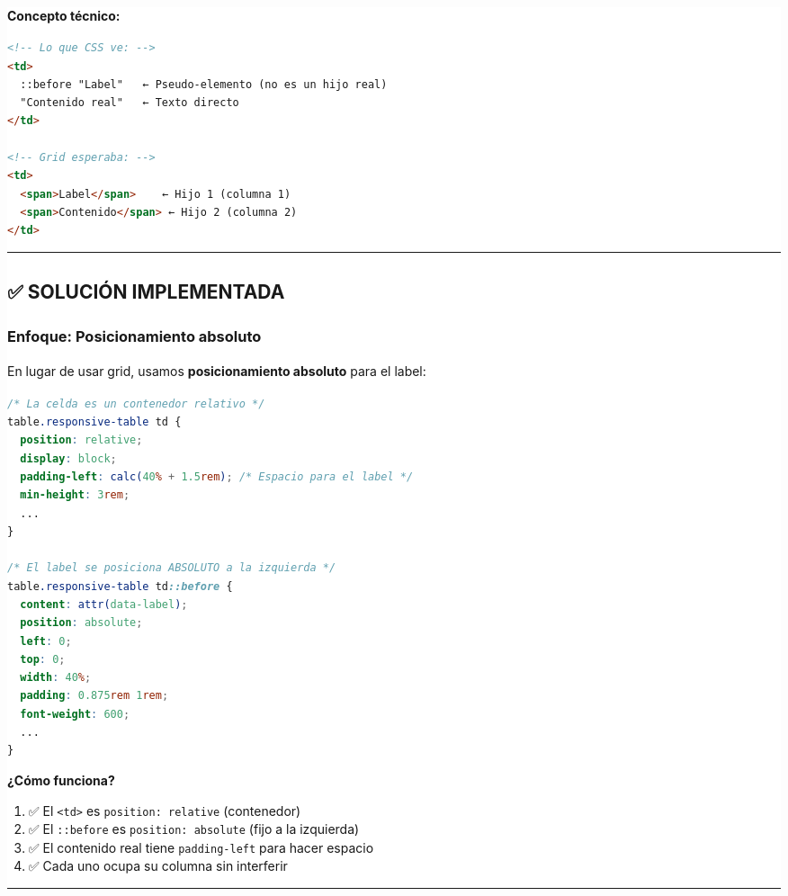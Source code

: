 **Concepto técnico:**
```html
<!-- Lo que CSS ve: -->
<td>
  ::before "Label"   ← Pseudo-elemento (no es un hijo real)
  "Contenido real"   ← Texto directo
</td>

<!-- Grid esperaba: -->
<td>
  <span>Label</span>    ← Hijo 1 (columna 1)
  <span>Contenido</span> ← Hijo 2 (columna 2)
</td>
```

---

## ✅ SOLUCIÓN IMPLEMENTADA

### Enfoque: Posicionamiento absoluto

En lugar de usar grid, usamos **posicionamiento absoluto** para el label:

```css
/* La celda es un contenedor relativo */
table.responsive-table td {
  position: relative;
  display: block;
  padding-left: calc(40% + 1.5rem); /* Espacio para el label */
  min-height: 3rem;
  ...
}

/* El label se posiciona ABSOLUTO a la izquierda */
table.responsive-table td::before {
  content: attr(data-label);
  position: absolute;
  left: 0;
  top: 0;
  width: 40%;
  padding: 0.875rem 1rem;
  font-weight: 600;
  ...
}
```

**¿Cómo funciona?**

1. ✅ El `<td>` es `position: relative` (contenedor)
2. ✅ El `::before` es `position: absolute` (fijo a la izquierda)
3. ✅ El contenido real tiene `padding-left` para hacer espacio
4. ✅ Cada uno ocupa su columna sin interferir

---